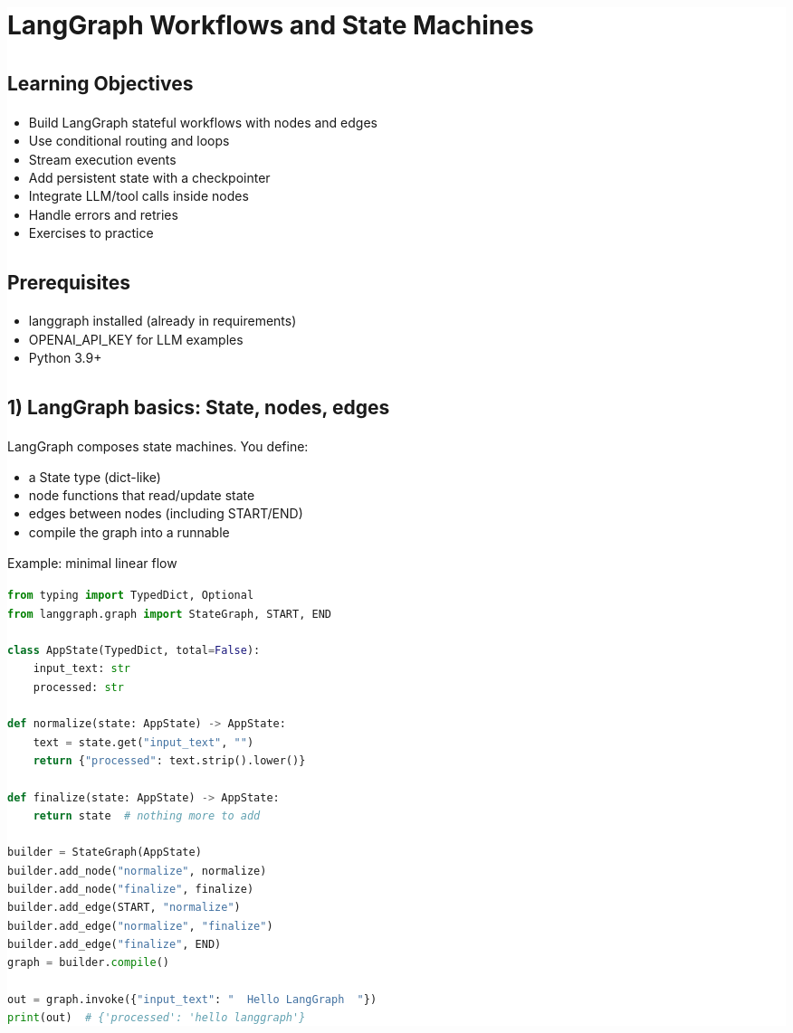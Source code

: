 # LangGraph Workflows and State Machines

## Learning Objectives
- Build LangGraph stateful workflows with nodes and edges
- Use conditional routing and loops
- Stream execution events
- Add persistent state with a checkpointer
- Integrate LLM/tool calls inside nodes
- Handle errors and retries
- Exercises to practice

## Prerequisites
- langgraph installed (already in requirements)
- OPENAI_API_KEY for LLM examples
- Python 3.9+

## 1) LangGraph basics: State, nodes, edges
LangGraph composes state machines. You define:
- a State type (dict-like)
- node functions that read/update state
- edges between nodes (including START/END)
- compile the graph into a runnable

Example: minimal linear flow

```python
from typing import TypedDict, Optional
from langgraph.graph import StateGraph, START, END

class AppState(TypedDict, total=False):
    input_text: str
    processed: str

def normalize(state: AppState) -> AppState:
    text = state.get("input_text", "")
    return {"processed": text.strip().lower()}

def finalize(state: AppState) -> AppState:
    return state  # nothing more to add

builder = StateGraph(AppState)
builder.add_node("normalize", normalize)
builder.add_node("finalize", finalize)
builder.add_edge(START, "normalize")
builder.add_edge("normalize", "finalize")
builder.add_edge("finalize", END)
graph = builder.compile()

out = graph.invoke({"input_text": "  Hello LangGraph  "})
print(out)  # {'processed': 'hello langgraph'}
```
